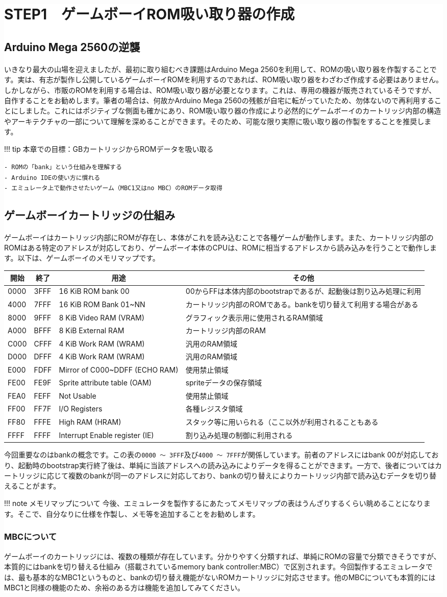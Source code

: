 # STEP1　ゲームボーイROM吸い取り器の作成
## Arduino Mega 2560の逆襲
いきなり最大の山場を迎えましたが、最初に取り組むべき課題はArduino Mega 2560を利用して、ROMの吸い取り器を作製することです。実は、有志が製作し公開しているゲームボーイROMを利用するのであれば、ROM吸い取り器をわざわざ作成する必要はありません。しかしながら、市販のROMを利用する場合は、ROM吸い取り器が必要となります。これは、専用の機器が販売されているそうですが、自作することをお勧めします。筆者の場合は、何故かArduino Mega 2560の残骸が自宅に転がっていたため、勿体ないので再利用することにしました。これにはポジティブな側面も確かにあり、ROM吸い取り器の作成により必然的にゲームボーイのカートリッジ内部の構造やアーキテクチャの一部について理解を深めることができます。そのため、可能な限り実際に吸い取り器の作製をすることを推奨します。

!!! tip 本章での目標：GBカートリッジからROMデータを吸い取る

    - ROMの「bank」という仕組みを理解する
    - Arduino IDEの使い方に慣れる
    - エミュレータ上で動作させたいゲーム（MBC1又はno MBC）のROMデータ取得

## ゲームボーイカートリッジの仕組み
ゲームボーイはカートリッジ内部にROMが存在し、本体がこれを読み込むことで各種ゲームが動作します。また、カートリッジ内部のROMはある特定のアドレスが対応しており、ゲームボーイ本体のCPUは、ROMに相当するアドレスから読み込みを行うことで動作します。以下は、ゲームボーイのメモリマップです。

|開始|終了|用途|その他|
| --- | --- | --- | --- |
|0000|3FFF|16 KiB ROM bank 00|00からFFは本体内部のbootstrapであるが、起動後は割り込み処理に利用|
|4000|7FFF|16 KiB ROM Bank 01~NN|カートリッジ内部のROMである。bankを切り替えて利用する場合がある|
|8000|9FFF|8 KiB Video RAM (VRAM)|グラフィック表示用に使用されるRAM領域|
|A000|BFFF|8 KiB External RAM|カートリッジ内部のRAM|
|C000|CFFF|	4 KiB Work RAM (WRAM)|汎用のRAM領域|
|D000|DFFF|	4 KiB Work RAM (WRAM)|汎用のRAM領域|
|E000|FDFF|Mirror of C000~DDFF (ECHO RAM)|使用禁止領域|
|FE00|FE9F|Sprite attribute table (OAM)|spriteデータの保存領域|
|FEA0|FEFF|Not Usable|使用禁止領域|
|FF00|FF7F|I/O Registers|各種レジスタ領域|
|FF80|FFFE|High RAM (HRAM)|スタック等に用いられる（ここ以外が利用されることもある|
|FFFF|FFFF|Interrupt Enable register (IE)|割り込み処理の制御に利用される|

今回重要なのはbankの概念です。この表の```0000 ～ 3FFF```及び```4000 ～ 7FFF```が関係しています。前者のアドレスにはbank 00が対応しており、起動時のbootstrap実行終了後は、単純に当該アドレスへの読み込みによりデータを得ることができます。一方で、後者についてはカートリッジに応じて複数のbankが同一のアドレスに対応しており、bankの切り替えによりカートリッジ内部で読み込むデータを切り替えることがます。

!!! note メモリマップについて
    今後、エミュレータを製作するにあたってメモリマップの表はうんざりするくらい眺めることになります。そこで、自分なりに仕様を作製し、メモ等を追加することをお勧めします。

### MBCについて
ゲームボーイのカートリッジには、複数の種類が存在しています。分かりやすく分類すれば、単純にROMの容量で分類できそうですが、本質的にはbankを切り替える仕組み（搭載されているmemory bank controller:MBC）で区別されます。今回製作するエミュレータでは、最も基本的なMBC1というものと、bankの切り替え機能がないROMカートリッジに対応させます。他のMBCについても本質的にはMBC1と同様の機能のため、余裕のある方は機能を追加してみてください。
